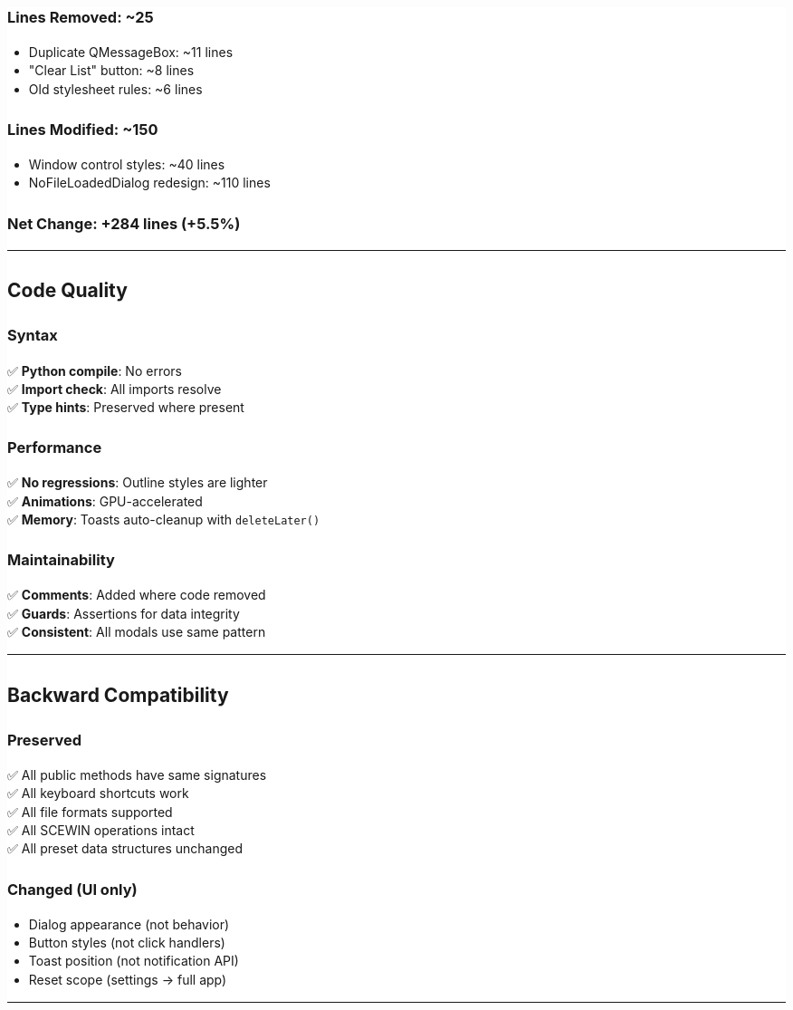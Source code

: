 ### Lines Removed: ~25
- Duplicate QMessageBox: ~11 lines
- "Clear List" button: ~8 lines
- Old stylesheet rules: ~6 lines

### Lines Modified: ~150
- Window control styles: ~40 lines
- NoFileLoadedDialog redesign: ~110 lines

### Net Change: +284 lines (+5.5%)

---

## Code Quality

### Syntax
✅ **Python compile**: No errors  
✅ **Import check**: All imports resolve  
✅ **Type hints**: Preserved where present

### Performance
✅ **No regressions**: Outline styles are lighter  
✅ **Animations**: GPU-accelerated  
✅ **Memory**: Toasts auto-cleanup with `deleteLater()`

### Maintainability
✅ **Comments**: Added where code removed  
✅ **Guards**: Assertions for data integrity  
✅ **Consistent**: All modals use same pattern

---

## Backward Compatibility

### Preserved
✅ All public methods have same signatures  
✅ All keyboard shortcuts work  
✅ All file formats supported  
✅ All SCEWIN operations intact  
✅ All preset data structures unchanged

### Changed (UI only)
- Dialog appearance (not behavior)
- Button styles (not click handlers)
- Toast position (not notification API)
- Reset scope (settings → full app)

---
